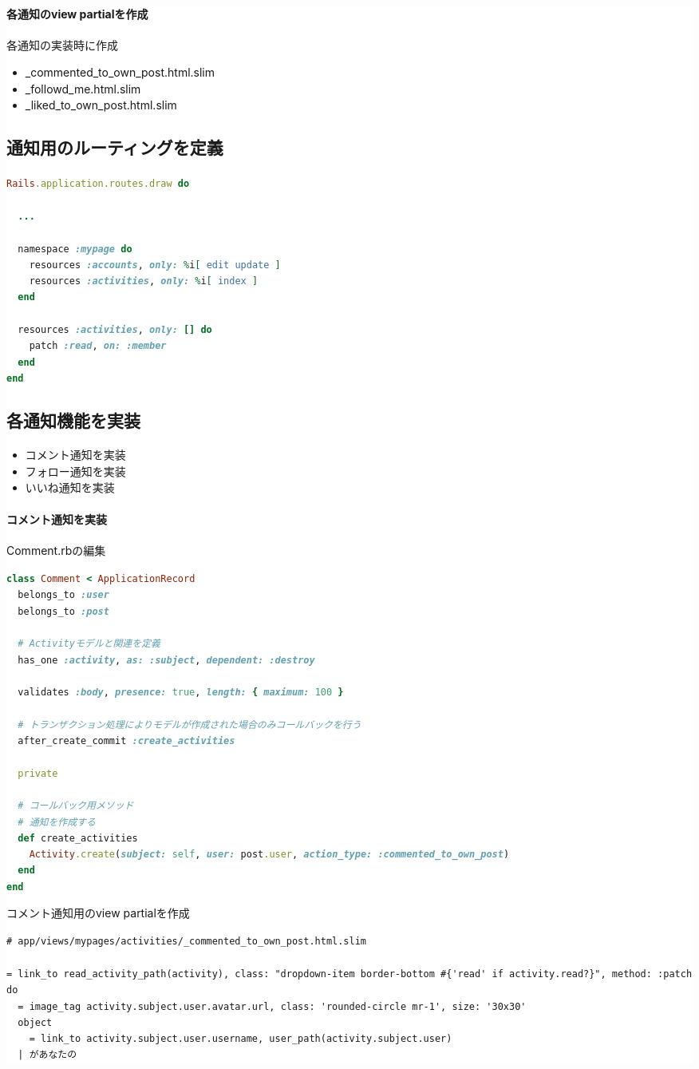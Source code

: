 
#### 各通知のview partialを作成
各通知の実装時に作成
- _commented_to_own_post.html.slim
- _followd_me.html.slim
- _liked_to_own_post.html.slim

## 通知用のルーティングを定義
```ruby
Rails.application.routes.draw do

  ...

  namespace :mypage do
    resources :accounts, only: %i[ edit update ]
    resources :activities, only: %i[ index ]
  end

  resources :activities, only: [] do
    patch :read, on: :member
  end
end
```

## 各通知機能を実装
- コメント通知を実装
- フォロー通知を実装
- いいね通知を実装

#### コメント通知を実装
Comment.rbの編集
```ruby
class Comment < ApplicationRecord
  belongs_to :user
  belongs_to :post

  # Activityモデルと関連を定義
  has_one :activity, as: :subject, dependent: :destroy

  validates :body, presence: true, length: { maximum: 100 }

  # トランザクション処理によりモデルが作成された場合のみコールバックを行う
  after_create_commit :create_activities

  private
  
  # コールバック用メソッド
  # 通知を作成する
  def create_activities
    Activity.create(subject: self, user: post.user, action_type: :commented_to_own_post)
  end
end
```
コメント通知用のview partialを作成
```
# app/views/mypages/activities/_commented_to_own_post.html.slim

= link_to read_activity_path(activity), class: "dropdown-item border-bottom #{'read' if activity.read?}", method: :patch do
  = image_tag activity.subject.user.avatar.url, class: 'rounded-circle mr-1', size: '30x30'
  object
    = link_to activity.subject.user.username, user_path(activity.subject.user)
  | があなたの
```